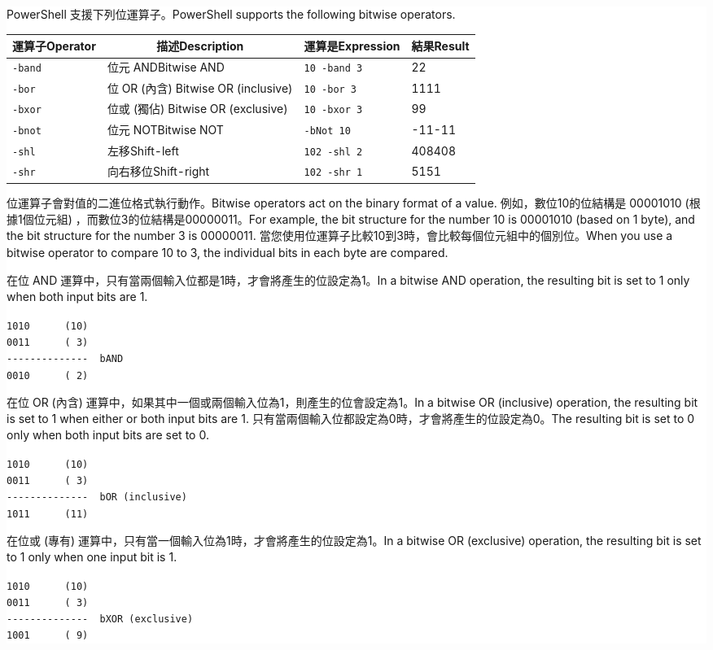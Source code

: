 <span data-ttu-id="eebd5-256">PowerShell 支援下列位運算子。</span><span class="sxs-lookup"><span data-stu-id="eebd5-256">PowerShell supports the following bitwise operators.</span></span>

| <span data-ttu-id="eebd5-257">運算子</span><span class="sxs-lookup"><span data-stu-id="eebd5-257">Operator</span></span> | <span data-ttu-id="eebd5-258">描述</span><span class="sxs-lookup"><span data-stu-id="eebd5-258">Description</span></span>            | <span data-ttu-id="eebd5-259">運算是</span><span class="sxs-lookup"><span data-stu-id="eebd5-259">Expression</span></span>   | <span data-ttu-id="eebd5-260">結果</span><span class="sxs-lookup"><span data-stu-id="eebd5-260">Result</span></span> |
| -------- | ---------------------- | ------------ | ------ |
| `-band`  | <span data-ttu-id="eebd5-261">位元 AND</span><span class="sxs-lookup"><span data-stu-id="eebd5-261">Bitwise AND</span></span>            | `10 -band 3` | <span data-ttu-id="eebd5-262">2</span><span class="sxs-lookup"><span data-stu-id="eebd5-262">2</span></span>      |
| `-bor`   | <span data-ttu-id="eebd5-263">位 OR (內含) </span><span class="sxs-lookup"><span data-stu-id="eebd5-263">Bitwise OR (inclusive)</span></span> | `10 -bor 3`  | <span data-ttu-id="eebd5-264">11</span><span class="sxs-lookup"><span data-stu-id="eebd5-264">11</span></span>     |
| `-bxor`  | <span data-ttu-id="eebd5-265">位或 (獨佔) </span><span class="sxs-lookup"><span data-stu-id="eebd5-265">Bitwise OR (exclusive)</span></span> | `10 -bxor 3` | <span data-ttu-id="eebd5-266">9</span><span class="sxs-lookup"><span data-stu-id="eebd5-266">9</span></span>      |
| `-bnot`  | <span data-ttu-id="eebd5-267">位元 NOT</span><span class="sxs-lookup"><span data-stu-id="eebd5-267">Bitwise NOT</span></span>            | `-bNot 10`   | <span data-ttu-id="eebd5-268">-11</span><span class="sxs-lookup"><span data-stu-id="eebd5-268">-11</span></span>    |
| `-shl`   | <span data-ttu-id="eebd5-269">左移</span><span class="sxs-lookup"><span data-stu-id="eebd5-269">Shift-left</span></span>             | `102 -shl 2` | <span data-ttu-id="eebd5-270">408</span><span class="sxs-lookup"><span data-stu-id="eebd5-270">408</span></span>    |
| `-shr`   | <span data-ttu-id="eebd5-271">向右移位</span><span class="sxs-lookup"><span data-stu-id="eebd5-271">Shift-right</span></span>            | `102 -shr 1` | <span data-ttu-id="eebd5-272">51</span><span class="sxs-lookup"><span data-stu-id="eebd5-272">51</span></span>     |

<span data-ttu-id="eebd5-273">位運算子會對值的二進位格式執行動作。</span><span class="sxs-lookup"><span data-stu-id="eebd5-273">Bitwise operators act on the binary format of a value.</span></span> <span data-ttu-id="eebd5-274">例如，數位10的位結構是 00001010 (根據1個位元組) ，而數位3的位結構是00000011。</span><span class="sxs-lookup"><span data-stu-id="eebd5-274">For example, the bit structure for the number 10 is 00001010 (based on 1 byte), and the bit structure for the number 3 is 00000011.</span></span> <span data-ttu-id="eebd5-275">當您使用位運算子比較10到3時，會比較每個位元組中的個別位。</span><span class="sxs-lookup"><span data-stu-id="eebd5-275">When you use a bitwise operator to compare 10 to 3, the individual bits in each byte are compared.</span></span>

<span data-ttu-id="eebd5-276">在位 AND 運算中，只有當兩個輸入位都是1時，才會將產生的位設定為1。</span><span class="sxs-lookup"><span data-stu-id="eebd5-276">In a bitwise AND operation, the resulting bit is set to 1 only when both input bits are 1.</span></span>

```
1010      (10)
0011      ( 3)
--------------  bAND
0010      ( 2)
```

<span data-ttu-id="eebd5-277">在位 OR (內含) 運算中，如果其中一個或兩個輸入位為1，則產生的位會設定為1。</span><span class="sxs-lookup"><span data-stu-id="eebd5-277">In a bitwise OR (inclusive) operation, the resulting bit is set to 1 when either or both input bits are 1.</span></span> <span data-ttu-id="eebd5-278">只有當兩個輸入位都設定為0時，才會將產生的位設定為0。</span><span class="sxs-lookup"><span data-stu-id="eebd5-278">The resulting bit is set to 0 only when both input bits are set to 0.</span></span>

```
1010      (10)
0011      ( 3)
--------------  bOR (inclusive)
1011      (11)
```

<span data-ttu-id="eebd5-279">在位或 (專有) 運算中，只有當一個輸入位為1時，才會將產生的位設定為1。</span><span class="sxs-lookup"><span data-stu-id="eebd5-279">In a bitwise OR (exclusive) operation, the resulting bit is set to 1 only when one input bit is 1.</span></span>

```
1010      (10)
0011      ( 3)
--------------  bXOR (exclusive)
1001      ( 9)
```
